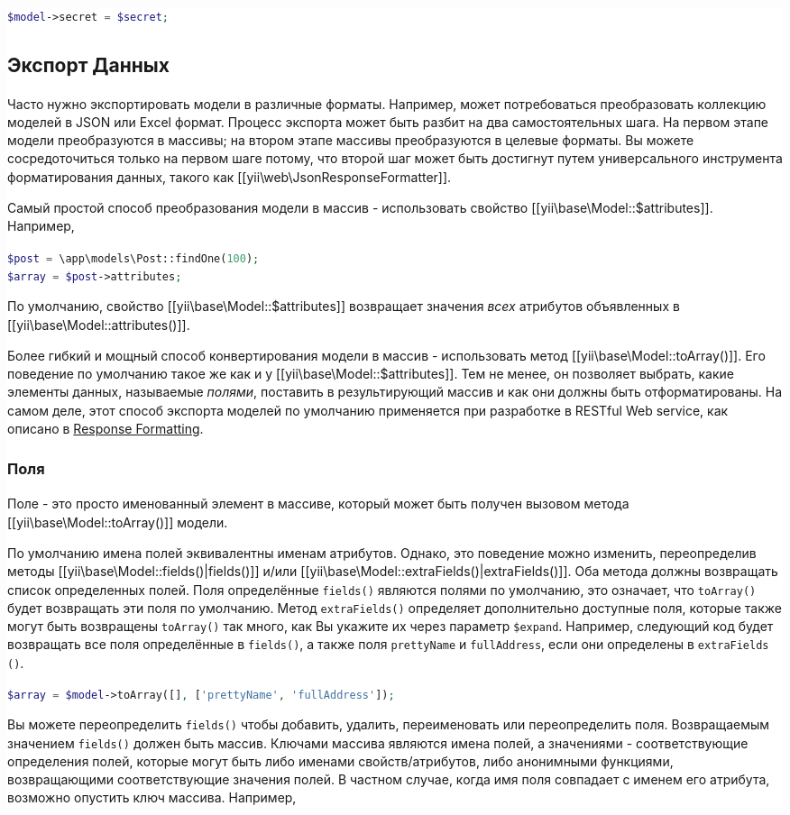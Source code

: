 ```php
$model->secret = $secret;
```


## Экспорт Данных <span id="data-exporting"></span>

Часто нужно экспортировать модели в различные форматы. Например, может потребоваться преобразовать коллекцию моделей в JSON или Excel формат. Процесс экспорта может быть разбит на два самостоятельных шага. На первом этапе модели преобразуются в массивы; на втором этапе массивы преобразуются в целевые форматы. Вы можете сосредоточиться только на первом шаге потому, что второй шаг может быть достигнут путем универсального инструмента форматирования данных, такого как [[yii\web\JsonResponseFormatter]].

Самый простой способ преобразования модели в массив - использовать свойство [[yii\base\Model::$attributes]].
Например,

```php
$post = \app\models\Post::findOne(100);
$array = $post->attributes;
```

По умолчанию, свойство [[yii\base\Model::$attributes]] возвращает значения *всех* атрибутов объявленных в [[yii\base\Model::attributes()]].

Более гибкий и мощный способ конвертирования модели в массив - использовать метод [[yii\base\Model::toArray()]]. Его поведение по умолчанию такое же как и у [[yii\base\Model::$attributes]]. Тем не менее, он позволяет выбрать, какие элементы данных, называемые *полями*, поставить в результирующий массив и как они должны быть отформатированы. На самом деле, этот способ экспорта моделей по умолчанию применяется при разработке в RESTful Web service, как описано в [Response Formatting](rest-response-formatting.md).

### Поля <span id="fields"></span>

Поле - это просто именованный элемент в массиве, который может быть получен вызовом метода [[yii\base\Model::toArray()]] модели.

По умолчанию имена полей эквивалентны именам атрибутов. Однако, это поведение можно изменить, переопределив методы
[[yii\base\Model::fields()|fields()]] и/или [[yii\base\Model::extraFields()|extraFields()]]. Оба метода должны возвращать список определенных полей. Поля определённые `fields()` являются полями по умолчанию, это означает, что `toArray()` будет возвращать эти поля по умолчанию. Метод `extraFields()` определяет дополнительно доступные поля, которые также могут быть возвращены `toArray()` так много, как Вы укажите их через параметр `$expand`. Например, следующий код будет возвращать все поля определённые в `fields()`, а также поля `prettyName` и `fullAddress`, если они определены в `extraFields()`.

```php
$array = $model->toArray([], ['prettyName', 'fullAddress']);
```

Вы можете переопределить `fields()` чтобы добавить, удалить, переименовать или переопределить поля. Возвращаемым значением `fields()` должен быть массив. Ключами массива являются имена полей, а значениями - соответствующие определения полей, которые могут быть либо именами свойств/атрибутов, либо анонимными функциями, возвращающими соответствующие значения полей. В частном случае, когда имя поля совпадает с именем его атрибута, возможно опустить ключ массива. Например,
